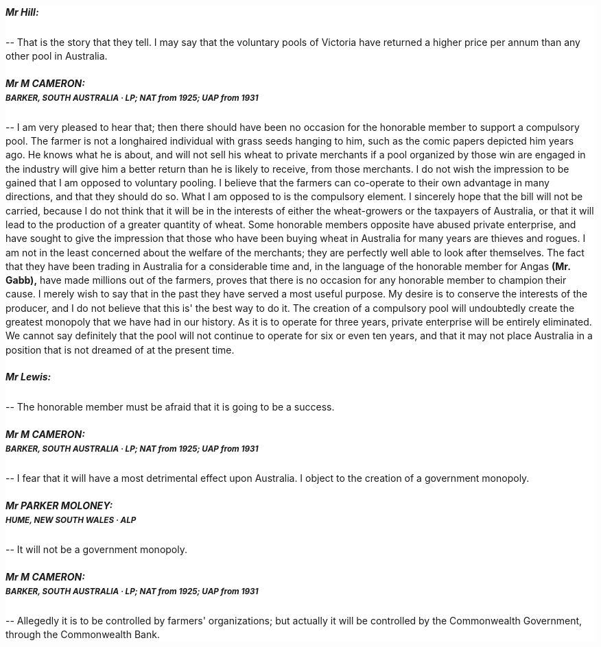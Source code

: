 ##### Mr Hill:

-- That is the story that they tell. I may say that the voluntary pools of Victoria have returned a higher price per annum than any other pool in Australia. 

##### Mr M CAMERON:<br><small class="text-muted">BARKER, SOUTH AUSTRALIA &middot; LP; NAT from 1925; UAP from 1931</small>

-- I am very pleased to hear that; then there should have been no occasion for the honorable member to support a compulsory pool. The farmer is not a longhaired individual with grass seeds hanging to him, such as the comic papers depicted him years ago. He knows what he is about, and will not sell his wheat to private merchants if a pool organized by those win are engaged in the industry will give him a better return than he is likely to receive, from those merchants. I do not wish the impression to be gained that  I  am opposed to voluntary pooling. I believe that the farmers can co-operate to their own advantage in many directions, and that they should do so. What I am opposed to is the compulsory element. I sincerely hope that the bill will not be carried, because I do not think that it will be in the interests of either the wheat-growers or the taxpayers of Australia, or that it will lead to the production of a greater quantity of wheat. Some honorable members opposite have abused private enterprise, and have sought  to give the impression that those who have been buying wheat in Australia for many years are thieves and rogues. I am not in the least concerned about the welfare of the  merchants;  they are perfectly well able to look after themselves. The fact that they have been trading in Australia for a considerable time and, in the language of the honorable member for Angas  **(Mr. Gabb),**  have made millions out of the farmers, proves that there is no occasion for any honorable member to champion their cause. I merely wish to say that in the past they have served a most useful purpose. My desire is to conserve the interests of the producer, and I do not believe that this is' the best way to do it. The creation of a compulsory pool will undoubtedly create the greatest monopoly that we have had in our history. As it is to operate for three years, private enterprise will be entirely eliminated. We cannot say definitely that the pool will not continue to operate for six or even ten years, and that it may not place Australia in a position that is not dreamed of at the present time. 

##### Mr Lewis:

-- The honorable member must be afraid that it is going to be a success. 

##### Mr M CAMERON:<br><small class="text-muted">BARKER, SOUTH AUSTRALIA &middot; LP; NAT from 1925; UAP from 1931</small>

-- I fear that it will have a most detrimental effect upon Australia. I object to the creation of a government monopoly. 

##### Mr PARKER MOLONEY:<br><small class="text-muted">HUME, NEW SOUTH WALES &middot; ALP</small>

-- It will not be a government monopoly. 

##### Mr M CAMERON:<br><small class="text-muted">BARKER, SOUTH AUSTRALIA &middot; LP; NAT from 1925; UAP from 1931</small>

-- Allegedly it is to be controlled by farmers' organizations; but actually it will be controlled by the Commonwealth Government, through the Commonwealth Bank. 
